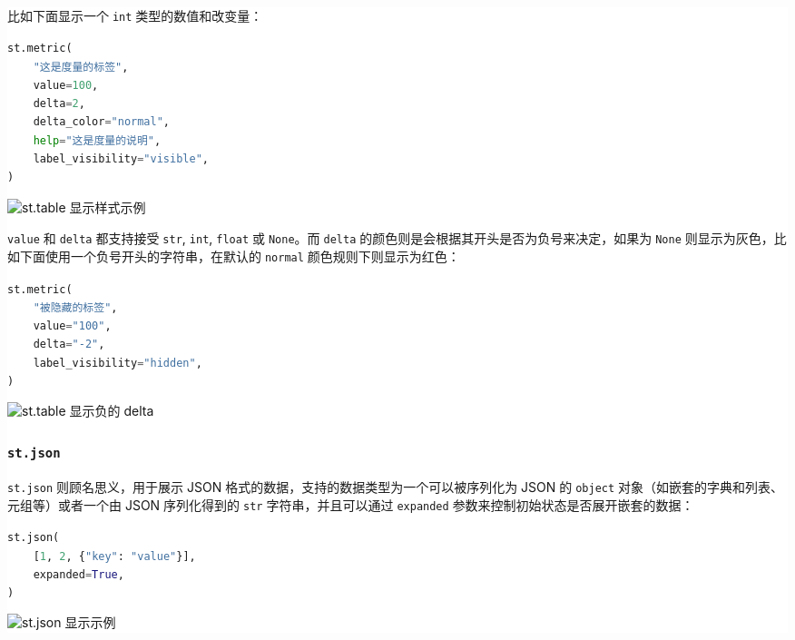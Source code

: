 比如下面显示一个 `int` 类型的数值和改变量：

```python
st.metric(
    "这是度量的标签",
    value=100,
    delta=2,
    delta_color="normal",
    help="这是度量的说明",
    label_visibility="visible",
)
```

<BrowserMockup>
    <img
        src="/assets/images/streamlit-metric-int.png"
        alt="st.table 显示样式示例">
</BrowserMockup>

`value` 和 `delta` 都支持接受 `str`, `int`, `float` 或 `None`。而 `delta` 的颜色则是会根据其开头是否为负号来决定，如果为 `None` 则显示为灰色，比如下面使用一个负号开头的字符串，在默认的 `normal` 颜色规则下则显示为红色：

```python
st.metric(
    "被隐藏的标签",
    value="100",
    delta="-2",
    label_visibility="hidden",
)
```

<BrowserMockup>
    <img
        src="/assets/images/streamlit-metric-str.png"
        alt="st.table 显示负的 delta">
</BrowserMockup>

### `st.json`

`st.json` 则顾名思义，用于展示 JSON 格式的数据，支持的数据类型为一个可以被序列化为 JSON 的 `object` 对象（如嵌套的字典和列表、元组等）或者一个由 JSON 序列化得到的 `str` 字符串，并且可以通过 `expanded` 参数来控制初始状态是否展开嵌套的数据：

```python
st.json(
    [1, 2, {"key": "value"}],
    expanded=True,
)
```

<BrowserMockup>
    <img
        src="/assets/images/streamlit-json.png"
        alt="st.json 显示示例">
</BrowserMockup>
